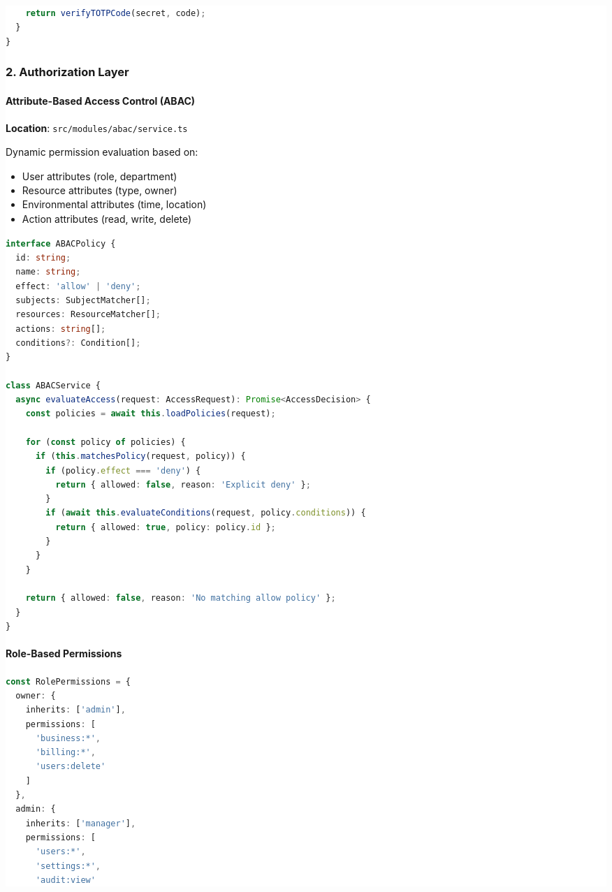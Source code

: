 ```typescript
    return verifyTOTPCode(secret, code);
  }
}
```

### 2. Authorization Layer

#### Attribute-Based Access Control (ABAC)
**Location**: `src/modules/abac/service.ts`

Dynamic permission evaluation based on:
- User attributes (role, department)
- Resource attributes (type, owner)
- Environmental attributes (time, location)
- Action attributes (read, write, delete)

```typescript
interface ABACPolicy {
  id: string;
  name: string;
  effect: 'allow' | 'deny';
  subjects: SubjectMatcher[];
  resources: ResourceMatcher[];
  actions: string[];
  conditions?: Condition[];
}

class ABACService {
  async evaluateAccess(request: AccessRequest): Promise<AccessDecision> {
    const policies = await this.loadPolicies(request);

    for (const policy of policies) {
      if (this.matchesPolicy(request, policy)) {
        if (policy.effect === 'deny') {
          return { allowed: false, reason: 'Explicit deny' };
        }
        if (await this.evaluateConditions(request, policy.conditions)) {
          return { allowed: true, policy: policy.id };
        }
      }
    }

    return { allowed: false, reason: 'No matching allow policy' };
  }
}
```

#### Role-Based Permissions

```typescript
const RolePermissions = {
  owner: {
    inherits: ['admin'],
    permissions: [
      'business:*',
      'billing:*',
      'users:delete'
    ]
  },
  admin: {
    inherits: ['manager'],
    permissions: [
      'users:*',
      'settings:*',
      'audit:view'
```
